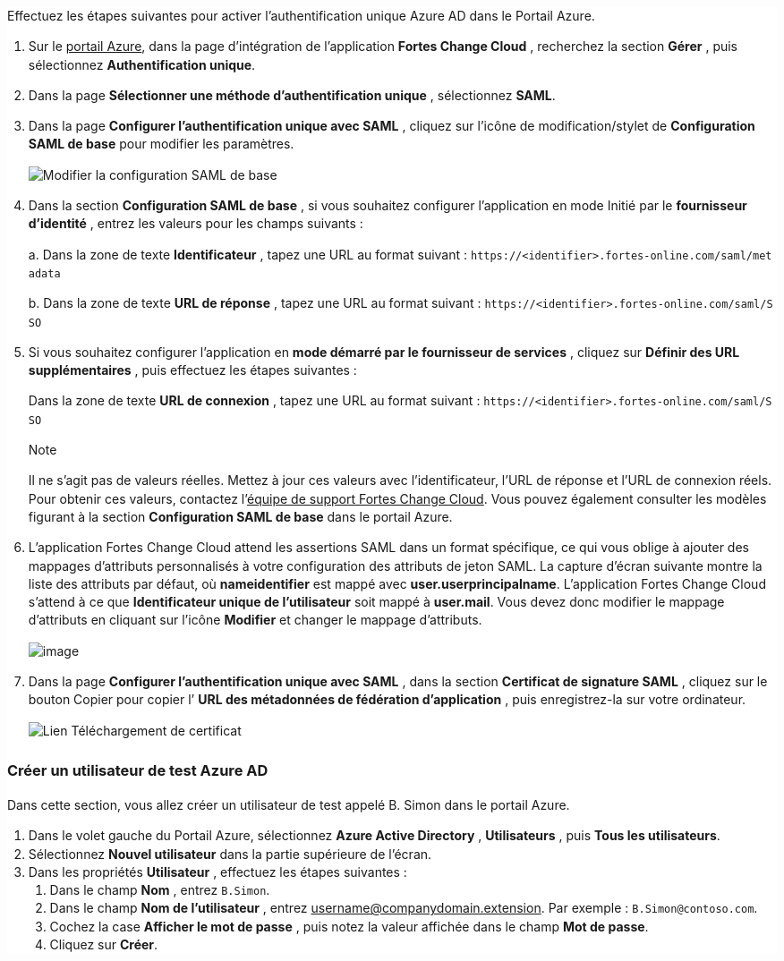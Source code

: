 Effectuez les étapes suivantes pour activer l’authentification unique Azure AD dans le Portail Azure.

1. Sur le [portail Azure](https://portal.azure.com/), dans la page d’intégration de l’application **Fortes Change Cloud** , recherchez la section **Gérer** , puis sélectionnez **Authentification unique**.
1. Dans la page **Sélectionner une méthode d’authentification unique** , sélectionnez **SAML**.
1. Dans la page **Configurer l’authentification unique avec SAML** , cliquez sur l’icône de modification/stylet de **Configuration SAML de base** pour modifier les paramètres.

   ![Modifier la configuration SAML de base](common/edit-urls.png)

1. Dans la section **Configuration SAML de base** , si vous souhaitez configurer l’application en mode Initié par le **fournisseur d’identité** , entrez les valeurs pour les champs suivants :

    a. Dans la zone de texte **Identificateur** , tapez une URL au format suivant : `https://<identifier>.fortes-online.com/saml/metadata`

    b. Dans la zone de texte **URL de réponse** , tapez une URL au format suivant : `https://<identifier>.fortes-online.com/saml/SSO`

1. Si vous souhaitez configurer l’application en **mode démarré par le fournisseur de services** , cliquez sur **Définir des URL supplémentaires** , puis effectuez les étapes suivantes :

    Dans la zone de texte **URL de connexion** , tapez une URL au format suivant : `https://<identifier>.fortes-online.com/saml/SSO`

    > [!NOTE]
    > Il ne s’agit pas de valeurs réelles. Mettez à jour ces valeurs avec l’identificateur, l’URL de réponse et l’URL de connexion réels. Pour obtenir ces valeurs, contactez l’[équipe de support Fortes Change Cloud](mailto:support@fortes.nl). Vous pouvez également consulter les modèles figurant à la section **Configuration SAML de base** dans le portail Azure.

1. L’application Fortes Change Cloud attend les assertions SAML dans un format spécifique, ce qui vous oblige à ajouter des mappages d’attributs personnalisés à votre configuration des attributs de jeton SAML. La capture d’écran suivante montre la liste des attributs par défaut, où **nameidentifier** est mappé avec **user.userprincipalname**. L’application Fortes Change Cloud s’attend à ce que **Identificateur unique de l’utilisateur** soit mappé à **user.mail**. Vous devez donc modifier le mappage d’attributs en cliquant sur l’icône **Modifier** et changer le mappage d’attributs.

    ![image](common/edit-attribute.png)

1. Dans la page **Configurer l’authentification unique avec SAML** , dans la section **Certificat de signature SAML** , cliquez sur le bouton Copier pour copier l’ **URL des métadonnées de fédération d’application** , puis enregistrez-la sur votre ordinateur.

    ![Lien Téléchargement de certificat](common/copy-metadataurl.png)

### <a name="create-an-azure-ad-test-user"></a>Créer un utilisateur de test Azure AD

Dans cette section, vous allez créer un utilisateur de test appelé B. Simon dans le portail Azure.

1. Dans le volet gauche du Portail Azure, sélectionnez **Azure Active Directory** , **Utilisateurs** , puis **Tous les utilisateurs**.
1. Sélectionnez **Nouvel utilisateur** dans la partie supérieure de l’écran.
1. Dans les propriétés **Utilisateur** , effectuez les étapes suivantes :
   1. Dans le champ **Nom** , entrez `B.Simon`.  
   1. Dans le champ **Nom de l’utilisateur** , entrez username@companydomain.extension. Par exemple : `B.Simon@contoso.com`.
   1. Cochez la case **Afficher le mot de passe** , puis notez la valeur affichée dans le champ **Mot de passe**.
   1. Cliquez sur **Créer**.
